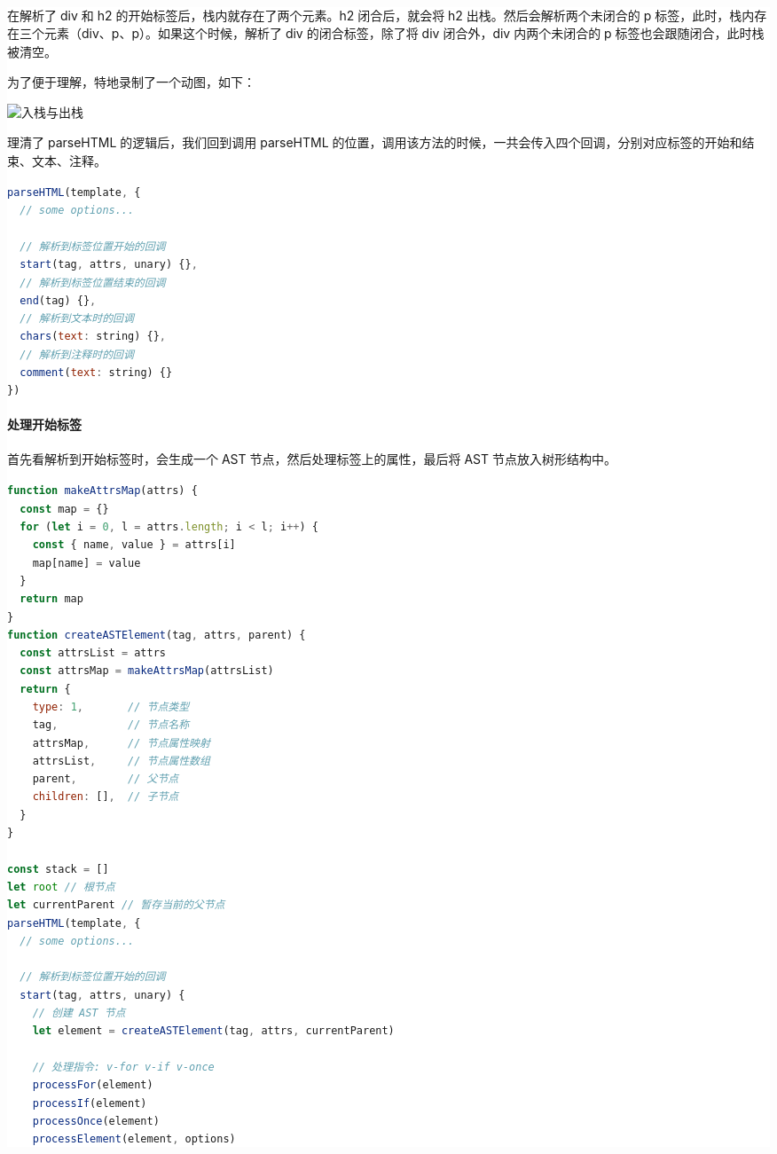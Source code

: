 在解析了 div 和 h2 的开始标签后，栈内就存在了两个元素。h2 闭合后，就会将 h2 出栈。然后会解析两个未闭合的 p 标签，此时，栈内存在三个元素（div、p、p）。如果这个时候，解析了 div 的闭合标签，除了将 div 闭合外，div 内两个未闭合的 p 标签也会跟随闭合，此时栈被清空。

为了便于理解，特地录制了一个动图，如下：

![入栈与出栈](https://file.shenfq.com/ipic/2020-08-19-134036.gif)

理清了 parseHTML 的逻辑后，我们回到调用 parseHTML 的位置，调用该方法的时候，一共会传入四个回调，分别对应标签的开始和结束、文本、注释。

```js
parseHTML(template, {
  // some options...

  // 解析到标签位置开始的回调
  start(tag, attrs, unary) {},
  // 解析到标签位置结束的回调
  end(tag) {},
  // 解析到文本时的回调
  chars(text: string) {},
  // 解析到注释时的回调
  comment(text: string) {}
})
```

#### 处理开始标签

首先看解析到开始标签时，会生成一个 AST 节点，然后处理标签上的属性，最后将 AST 节点放入树形结构中。

```js
function makeAttrsMap(attrs) {
  const map = {}
  for (let i = 0, l = attrs.length; i < l; i++) {
    const { name, value } = attrs[i]
    map[name] = value
  }
  return map
}
function createASTElement(tag, attrs, parent) {
  const attrsList = attrs
  const attrsMap = makeAttrsMap(attrsList)
  return {
    type: 1,       // 节点类型
    tag,           // 节点名称
    attrsMap,      // 节点属性映射
    attrsList,     // 节点属性数组
    parent,        // 父节点
    children: [],  // 子节点
  }
}

const stack = []
let root // 根节点
let currentParent // 暂存当前的父节点
parseHTML(template, {
  // some options...

  // 解析到标签位置开始的回调
  start(tag, attrs, unary) {
    // 创建 AST 节点
    let element = createASTElement(tag, attrs, currentParent)

    // 处理指令: v-for v-if v-once
    processFor(element)
    processIf(element)
    processOnce(element)
    processElement(element, options)
```